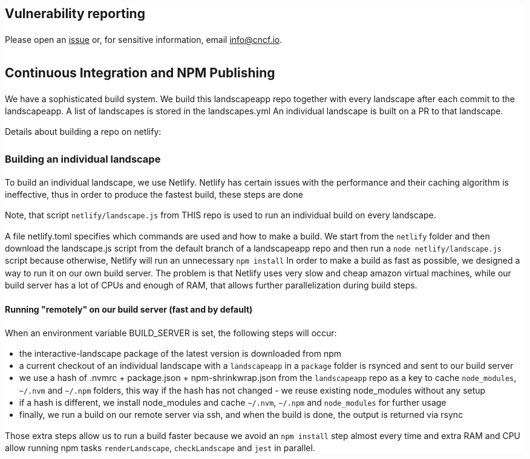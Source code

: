 ## Vulnerability reporting

Please open an [issue](https://github.com/cncf/landscapeapp/issues/new) or, for sensitive information, email info@cncf.io.

## Continuous Integration and NPM Publishing

We have a sophisticated build system.
We build this landscapeapp repo together with every landscape after each commit
to the landscapeapp. A list of landscapes is stored in the landscapes.yml
An individual landscape is built on a PR to that landscape.

Details about building a repo on netlify:

### Building an individual landscape

To build an individual landscape, we use Netlify. Netlify has certain
issues with the performance and their caching algorithm is ineffective, thus in 
order to produce the fastest build, these steps are done

Note, that script `netlify/landscape.js` from THIS repo is used to run an
individual build on every landscape.

A file netlify.toml specifies which commands are used and how to make a build.
We start from the `netlify` folder and then download the landscape.js script from the default branch
of a landscapeapp repo and then run a `node netlify/landscape.js`
script because otherwise, Netlify will run an unnecessary `npm install`
In order to make a build as fast as possible, we designed a way to run it on our
own build server. The problem is that Netlify uses very slow and cheap amazon
virtual machines, while our build server has a lot of CPUs and enough of RAM, that
allows further parallelization during build steps.

#### Running "remotely" on our build server (fast and by default)

When an environment variable BUILD_SERVER is set, the following steps will occur:
  - the interactive-landscape package of the latest version is downloaded from npm
  - a current checkout of an individual landscape with a `landscapeapp` in a
  `package` folder is rsynced and sent to our build server
  - we use a hash of .nvmrc + package.json + npm-shrinkwrap.json from the
  `landscapeapp` repo as a key to cache `node_modules`, `~/.nvm` and `~/.npm` folders,
  this way if the hash has not changed - we reuse existing node_modules without any
  setup
  - if a hash is different, we install node_modules and cache `~/.nvm`,
  `~/.npm` and `node_modules` for further usage
  - finally, we run a build on our remote server via ssh, and when the build is
  done, the output is returned via rsync

Those extra steps allow us to run a build faster because we avoid an `npm install` step
almost every time and extra RAM and CPU allow running npm tasks `renderLandscape`,
       `checkLandscape` and `jest` in parallel.
